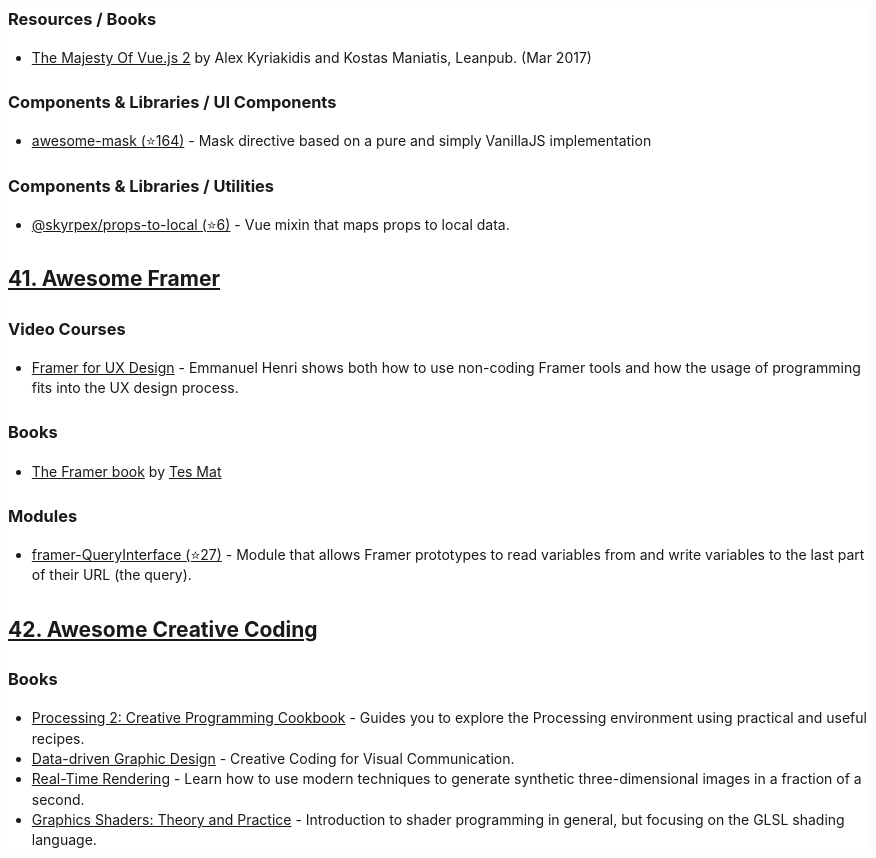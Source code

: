 ### Resources / Books

*   [The Majesty Of Vue.js 2](https://leanpub.com/vuejs2) by Alex Kyriakidis and Kostas Maniatis, Leanpub. (Mar 2017)

### Components & Libraries / UI Components

*   [awesome-mask (⭐164)](https://github.com/moip/awesome-mask) - Mask directive based on a pure and simply VanillaJS implementation

### Components & Libraries / Utilities

*   [@skyrpex/props-to-local (⭐6)](https://github.com/skyrpex/props-to-local) - Vue mixin that maps props to local data.

## [41. Awesome Framer](/content/podo/awesome-framer/week/README.md)

### Video Courses

*   [Framer for UX Design](https://www.lynda.com/FramerJS-tutorials/UX-Design-Tools-Framer/562923-2.html) - Emmanuel Henri shows both how to use non-coding Framer tools and how the usage of programming fits into the UX design process.

### Books

*   [The Framer book](https://framerbook.com) by [Tes Mat](https://twitter.com/cptv8)

### Modules

*   [framer-QueryInterface (⭐27)](https://github.com/marckrenn/framer-QueryInterface) - Module that allows Framer prototypes to read variables from and write variables to the last part of their URL (the query).

## [42. Awesome Creative Coding](/content/terkelg/awesome-creative-coding/week/README.md)

### Books

*   [Processing 2: Creative Programming Cookbook](https://www.packtpub.com/hardware-and-creative/processing-2-creative-programming-cookbook) - Guides you to explore the Processing environment using practical and useful recipes.
*   [Data-driven Graphic Design](https://www.amazon.com/dp/1472578309/) - Creative Coding for Visual Communication.
*   [Real-Time Rendering](https://www.amazon.com/Real-Time-Rendering-Third-Tomas-Akenine-Moller/dp/1568814240) - Learn how to use modern techniques to generate synthetic three-dimensional images in a fraction of a second.
*   [Graphics Shaders: Theory and Practice](https://www.amazon.com/Graphics-Shaders-Theory-Practice-Second/dp/1568814348/) - Introduction to shader programming in general, but focusing on the GLSL shading language.
